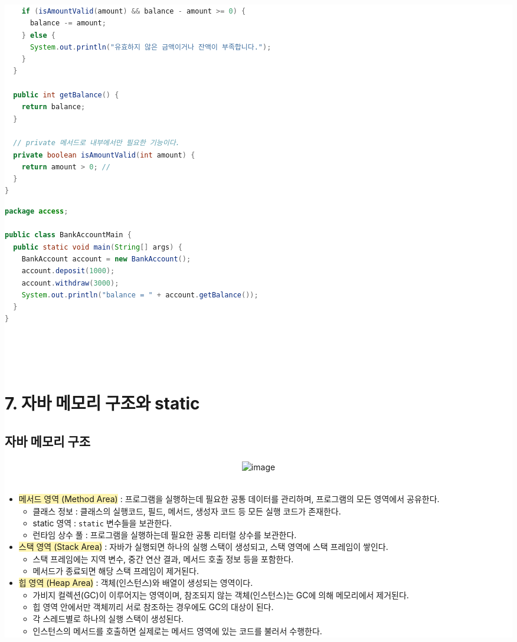   ~~~java
      if (isAmountValid(amount) && balance - amount >= 0) {
        balance -= amount;
      } else {
        System.out.println("유효하지 않은 금액이거나 잔액이 부족합니다.");
      }
    }

    public int getBalance() {
      return balance;
    }

    // private 메서드로 내부에서만 필요한 기능이다.
    private boolean isAmountValid(int amount) {
      return amount > 0; // 
    }
  }
  ~~~

  ~~~java
  package access;

  public class BankAccountMain {
    public static void main(String[] args) {
      BankAccount account = new BankAccount();
      account.deposit(1000);
      account.withdraw(3000);
      System.out.println("balance = " + account.getBalance());
    }
  }
  ~~~
<br>
<br>
<br>

# 7. 자바 메모리 구조와 static

## 자바 메모리 구조

<center><img width="606" alt="image" src="https://github.com/yaejinkong/yaejinkong.github.io/assets/127467781/9c711e57-8ac4-4307-8811-f7359744612f"></center><br>

- <span style="background-color: #fff5b1">메서드 영역 (Method Area)</span> : 프로그램을 실행하는데 필요한 공통 데이터를 관리하며, 프로그램의 모든 영역에서 공유한다. 
  - 클래스 정보 : 클래스의 실행코드, 필드, 메서드, 생성자 코드 등 모든 실행 코드가 존재한다.
  - static 영역 : `static` 변수들을 보관한다.
  - 런타임 상수 풀 : 프로그램을 실행하는데 필요한 공통 리터럴 상수를 보관한다. 
- <span style="background-color: #fff5b1">스택 영역 (Stack Area)</span> : 자바가 실행되면 하나의 실행 스택이 생성되고, 스택 영역에 스택 프레임이 쌓인다.
  - 스택 프레임에는 지역 변수, 중간 연산 결과, 메서드 호출 정보 등을 포함한다. 
  - 메서드가 종료되면 해당 스택 프레임이 제거된다.
- <span style="background-color: #fff5b1">힙 영역 (Heap Area)</span> : 객체(인스턴스)와 배열이 생성되는 영역이다.
  - 가비지 컬렉션(GC)이 이루어지는 영역이며, 참조되지 않는 객체(인스턴스)는 GC에 의해 메모리에서 제거된다.
  - 힙 영역 안에서만 객체끼리 서로 참조하는 경우에도 GC의 대상이 된다.
  - 각 스레드별로 하나의 실행 스택이 생성된다.
  - 인스턴스의 메서드를 호출하면 실제로는 메서드 영역에 있는 코드를 불러서 수행한다.
